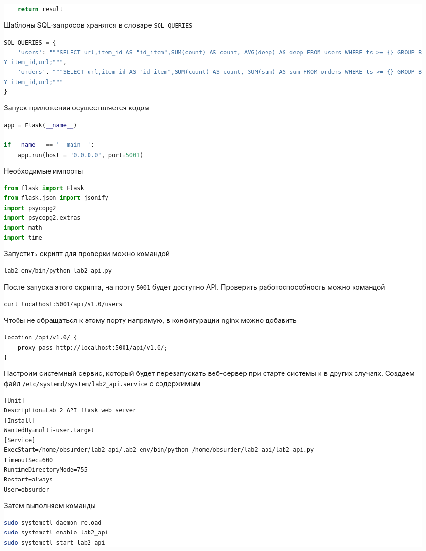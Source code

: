 ```python
    return result
```

Шаблоны SQL-запросов хранятся в словаре `SQL_QUERIES`
```python
SQL_QUERIES = {
    'users': """SELECT url,item_id AS "id_item",SUM(count) AS count, AVG(deep) AS deep FROM users WHERE ts >= {} GROUP BY item_id,url;""",
    'orders': """SELECT url,item_id AS "id_item",SUM(count) AS count, SUM(sum) AS sum FROM orders WHERE ts >= {} GROUP BY item_id,url;"""
}
```

Запуск приложения осуществляется кодом
```python
app = Flask(__name__)

if __name__ == '__main__':
    app.run(host = "0.0.0.0", port=5001)
```

Необходимые импорты
```python
from flask import Flask
from flask.json import jsonify
import psycopg2
import psycopg2.extras
import math
import time
```

Запустить скрипт для проверки можно командой
```bash
lab2_env/bin/python lab2_api.py
```
После запуска этого скрипта, на порту `5001` будет доступно API. Проверить работоспособность можно командой
```bash
curl localhost:5001/api/v1.0/users
```

Чтобы не обращаться к этому порту напрямую, в конфигурации nginx можно добавить
```
location /api/v1.0/ {
    proxy_pass http://localhost:5001/api/v1.0/;
}
```

Настроим системный сервис, который будет перезапускать веб-сервер при старте системы и в других случаях. Создаем файл `/etc/systemd/system/lab2_api.service` с содержимым
```
[Unit]
Description=Lab 2 API flask web server
[Install]
WantedBy=multi-user.target
[Service]
ExecStart=/home/obsurder/lab2_api/lab2_env/bin/python /home/obsurder/lab2_api/lab2_api.py
TimeoutSec=600
RuntimeDirectoryMode=755
Restart=always
User=obsurder
```
Затем выполняем команды
```bash
sudo systemctl daemon-reload
sudo systemctl enable lab2_api
sudo systemctl start lab2_api
```
